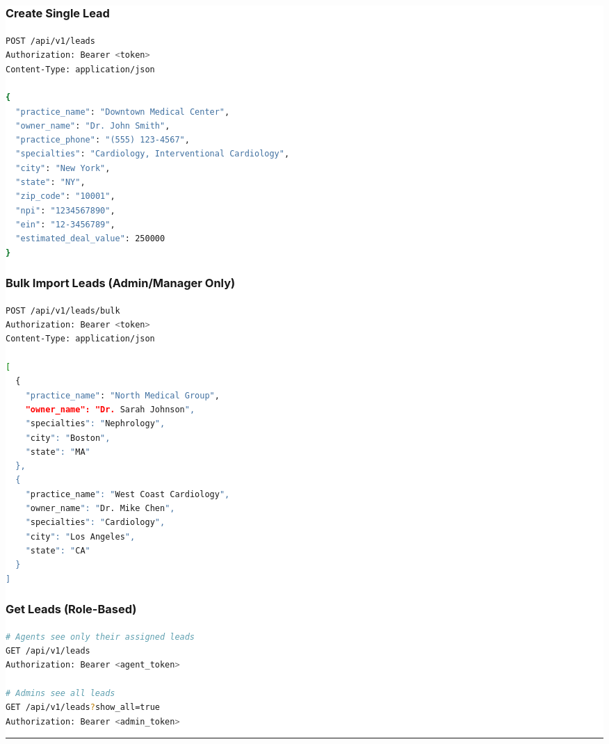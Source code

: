 ### **Create Single Lead**
```bash
POST /api/v1/leads
Authorization: Bearer <token>
Content-Type: application/json

{
  "practice_name": "Downtown Medical Center",
  "owner_name": "Dr. John Smith",
  "practice_phone": "(555) 123-4567",
  "specialties": "Cardiology, Interventional Cardiology",
  "city": "New York",
  "state": "NY",
  "zip_code": "10001",
  "npi": "1234567890",
  "ein": "12-3456789",
  "estimated_deal_value": 250000
}
```

### **Bulk Import Leads (Admin/Manager Only)**
```bash
POST /api/v1/leads/bulk
Authorization: Bearer <token>
Content-Type: application/json

[
  {
    "practice_name": "North Medical Group",
    "owner_name": "Dr. Sarah Johnson",
    "specialties": "Nephrology",
    "city": "Boston",
    "state": "MA"
  },
  {
    "practice_name": "West Coast Cardiology",
    "owner_name": "Dr. Mike Chen",
    "specialties": "Cardiology",
    "city": "Los Angeles", 
    "state": "CA"
  }
]
```

### **Get Leads (Role-Based)**
```bash
# Agents see only their assigned leads
GET /api/v1/leads
Authorization: Bearer <agent_token>

# Admins see all leads
GET /api/v1/leads?show_all=true
Authorization: Bearer <admin_token>
```

---